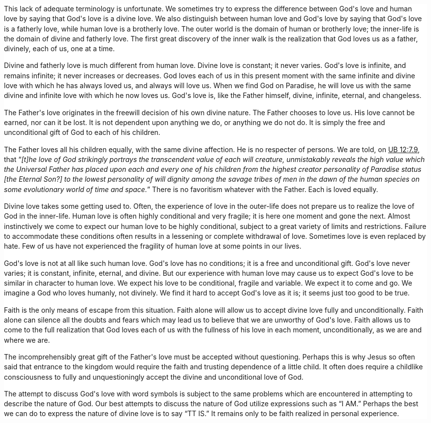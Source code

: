 This lack of adequate terminology is unfortunate. We sometimes try to express the difference between God's love and human love by saying that God's love is a divine love. We also distinguish between human love and God's love by saying that God's love is a fatherly love, while human love is a brotherly love. The outer world is the domain of human or brotherly love; the inner-life is the domain of divine and fatherly love. The first great discovery of the inner walk is the realization that God loves us as a father, divinely, each of us, one at a time.

Divine and fatherly love is much different from human love. Divine love is constant; it never varies. God's love is infinite, and remains infinite; it never increases or decreases. God loves each of us in this present moment with the same infinite and divine love with which he has always loved us, and always will love us. When we find God on Paradise, he will love us with the same divine and infinite love with which he now loves us. God's love is, like the Father himself, divine, infinite, eternal, and changeless.

The Father's love originates in the freewill decision of his own divine nature. The Father chooses to love us. His love cannot be earned, nor can it be lost. It is not dependent upon anything we do, or anything we do not do. It is simply the free and unconditional gift of God to each of his children.

The Father loves all his children equally, with the same divine affection. He is no respecter of persons. We are told, on [UB 12:7.9](/en/The_Urantia_Book/12#p7_9), that “_[t]he love of God strikingly portrays the transcendent value of each will creature, unmistakably reveals the high value which the Universal Father has placed upon each and every one of his children from the highest creator personality of Paradise status [the Eternal Son?] to the lowest personality of will dignity among the savage tribes of men in the dawn of the human species on some evolutionary world of time and space._” There is no favoritism whatever with the Father. Each is loved equally.

Divine love takes some getting used to. Often, the experience of love in the outer-life does not prepare us to realize the love of God in the inner-life. Human love is often highly conditional and very fragile; it is here one moment and gone the next. Almost instinctively we come to expect our human love to be highly conditional, subject to a great variety of limits and restrictions. Failure to accommodate these conditions often results in a lessening or complete withdrawal of love. Sometimes love is even replaced by hate. Few of us have not experienced the fragility of human love at some points in our lives.

God's love is not at all like such human love. God's love has no conditions; it is a free and unconditional gift. God's love never varies; it is constant, infinite, eternal, and divine. But our experience with human love may cause us to expect God's love to be similar in character to human love. We expect his love to be conditional, fragile and variable. We expect it to come and go. We imagine a God who loves humanly, not divinely. We find it hard to accept God's love as it is; it seems just too good to be true.

Faith is the only means of escape from this situation. Faith alone will allow us to accept divine love fully and unconditionally. Faith alone can silence all the doubts and fears which may lead us to believe that we are unworthy of God's love. Faith allows us to come to the full realization that God loves each of us with the fullness of his love in each moment, unconditionally, as we are and where we are.

The incomprehensibly great gift of the Father's love must be accepted without questioning. Perhaps this is why Jesus so often said that entrance to the kingdom would require the faith and trusting dependence of a little child. It often does require a childlike consciousness to fully and unquestioningly accept the divine and unconditional love of God.

The attempt to discuss God's love with word symbols is subject to the same problems which are encountered in attempting to describe the nature of God. Our best attempts to discuss the nature of God utilize expressions such as “I AM.” Perhaps the best we can do to express the nature of divine love is to say “TT IS.” It remains only to be faith realized in personal experience.
